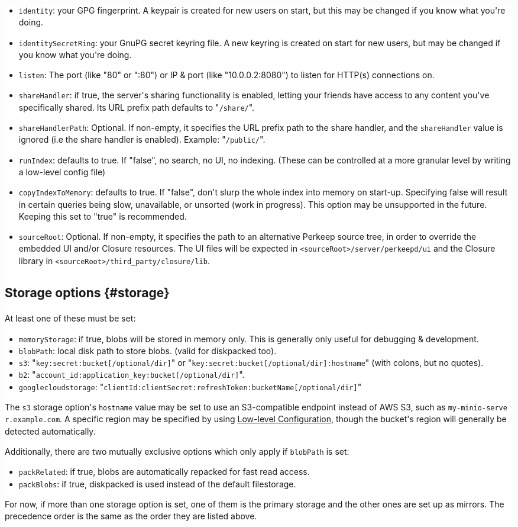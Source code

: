* `identity`: your GPG fingerprint. A keypair is created for new users on
  start, but this may be changed if you know what you're doing.

* `identitySecretRing`: your GnuPG secret keyring file. A new keyring is
  created on start for new users, but may be changed if you know what you're
  doing.

* `listen`: The port (like "80" or ":80") or IP & port (like "10.0.0.2:8080")
  to listen for HTTP(s) connections on.

* `shareHandler`: if true, the server's sharing functionality is enabled,
  letting your friends have access to any content you've specifically shared.
  Its URL prefix path defaults to "`/share/`".

* `shareHandlerPath`: Optional. If non-empty, it specifies the URL prefix path
  to the share handler, and the `shareHandler` value is ignored (i.e the share
  handler is enabled). Example: "`/public/`".

* `runIndex`: defaults to true. If "false", no search, no UI, no indexing.
  (These can be controlled at a more granular level by writing a low-level
  config file)

* `copyIndexToMemory`: defaults to true. If "false", don't slurp the whole
  index into memory on start-up. Specifying false will result in certain
  queries being slow, unavailable, or unsorted (work in progress). This option
  may be unsupported in the future. Keeping this set to "true" is recommended.

* `sourceRoot`: Optional. If non-empty, it specifies the path to an alternative
  Perkeep source tree, in order to override the embedded UI and/or Closure
  resources. The UI files will be expected in `<sourceRoot>/server/perkeepd/ui`
  and the Closure library in `<sourceRoot>/third_party/closure/lib`.


## Storage options {#storage}

At least one of these must be set:

* `memoryStorage`: if true, blobs will be stored in memory only. This is
  generally only useful for debugging & development.
* `blobPath`: local disk path to store blobs. (valid for diskpacked too).
* `s3`: "`key:secret:bucket[/optional/dir]`" or
  "`key:secret:bucket[/optional/dir]:hostname`" (with colons, but no quotes).
* `b2`: "`account_id:application_key:bucket[/optional/dir]`".
* `googlecloudstorage`: "`clientId:clientSecret:refreshToken:bucketName[/optional/dir]`"

The `s3` storage option's `hostname` value may be set to use an S3-compatible
endpoint instead of AWS S3, such as `my-minio-server.example.com`. A specific
region may be specified by using [Low-level Configuration](#lowlevel), though
the bucket's region will generally be detected automatically.

Additionally, there are two mutually exclusive options which only apply if `blobPath` is set:

* `packRelated`: if true, blobs are automatically repacked for fast read access.
* `packBlobs`: if true, diskpacked is used instead of the default filestorage.

For now, if more than one storage option is set, one of them is the primary
storage and the other ones are set up as mirrors. The precedence order is the
same as the order they are listed above.
